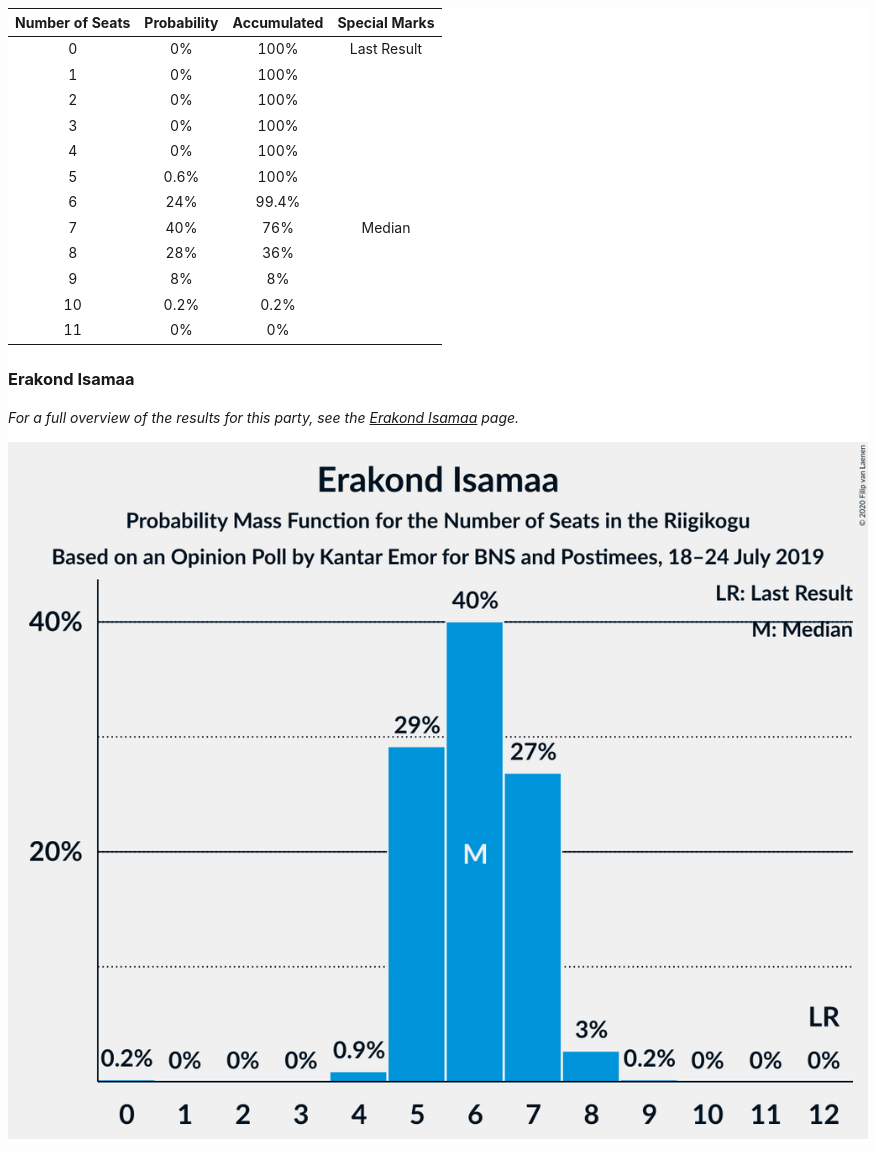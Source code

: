 | Number of Seats | Probability | Accumulated | Special Marks |
|:---------------:|:-----------:|:-----------:|:-------------:|
| 0 | 0% | 100% | Last Result |
| 1 | 0% | 100% |  |
| 2 | 0% | 100% |  |
| 3 | 0% | 100% |  |
| 4 | 0% | 100% |  |
| 5 | 0.6% | 100% |  |
| 6 | 24% | 99.4% |  |
| 7 | 40% | 76% | Median |
| 8 | 28% | 36% |  |
| 9 | 8% | 8% |  |
| 10 | 0.2% | 0.2% |  |
| 11 | 0% | 0% |  |

### Erakond Isamaa

*For a full overview of the results for this party, see the [Erakond Isamaa](party-erakondisamaa.html) page.*

![Graph with seats probability mass function not yet produced](2019-07-24-KantarEmor-seats-pmf-erakondisamaa.png "Seats Probability Mass Function")